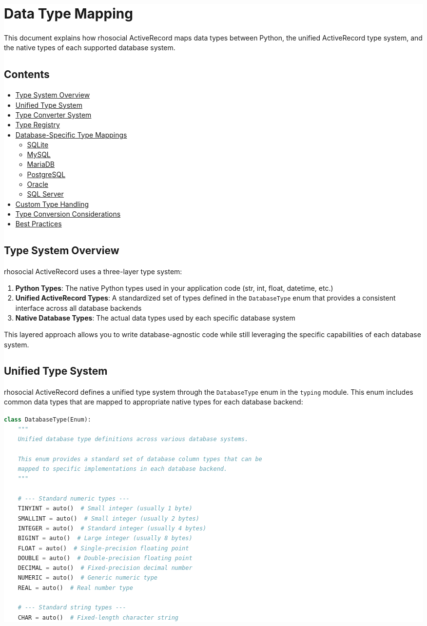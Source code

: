 # Data Type Mapping

This document explains how rhosocial ActiveRecord maps data types between Python, the unified ActiveRecord type system, and the native types of each supported database system.

## Contents

- [Type System Overview](#type-system-overview)
- [Unified Type System](#unified-type-system)
- [Type Converter System](#type-converter-system)
- [Type Registry](#type-registry)
- [Database-Specific Type Mappings](#database-specific-type-mappings)
  - [SQLite](#sqlite)
  - [MySQL](#mysql)
  - [MariaDB](#mariadb)
  - [PostgreSQL](#postgresql)
  - [Oracle](#oracle)
  - [SQL Server](#sql-server)
- [Custom Type Handling](#custom-type-handling)
- [Type Conversion Considerations](#type-conversion-considerations)
- [Best Practices](#best-practices)

## Type System Overview

rhosocial ActiveRecord uses a three-layer type system:

1. **Python Types**: The native Python types used in your application code (str, int, float, datetime, etc.)
2. **Unified ActiveRecord Types**: A standardized set of types defined in the `DatabaseType` enum that provides a consistent interface across all database backends
3. **Native Database Types**: The actual data types used by each specific database system

This layered approach allows you to write database-agnostic code while still leveraging the specific capabilities of each database system.

## Unified Type System

rhosocial ActiveRecord defines a unified type system through the `DatabaseType` enum in the `typing` module. This enum includes common data types that are mapped to appropriate native types for each database backend:

```python
class DatabaseType(Enum):
    """
    Unified database type definitions across various database systems.

    This enum provides a standard set of database column types that can be
    mapped to specific implementations in each database backend.
    """

    # --- Standard numeric types ---
    TINYINT = auto()  # Small integer (usually 1 byte)
    SMALLINT = auto()  # Small integer (usually 2 bytes)
    INTEGER = auto()  # Standard integer (usually 4 bytes)
    BIGINT = auto()  # Large integer (usually 8 bytes)
    FLOAT = auto()  # Single-precision floating point
    DOUBLE = auto()  # Double-precision floating point
    DECIMAL = auto()  # Fixed-precision decimal number
    NUMERIC = auto()  # Generic numeric type
    REAL = auto()  # Real number type

    # --- Standard string types ---
    CHAR = auto()  # Fixed-length character string
```